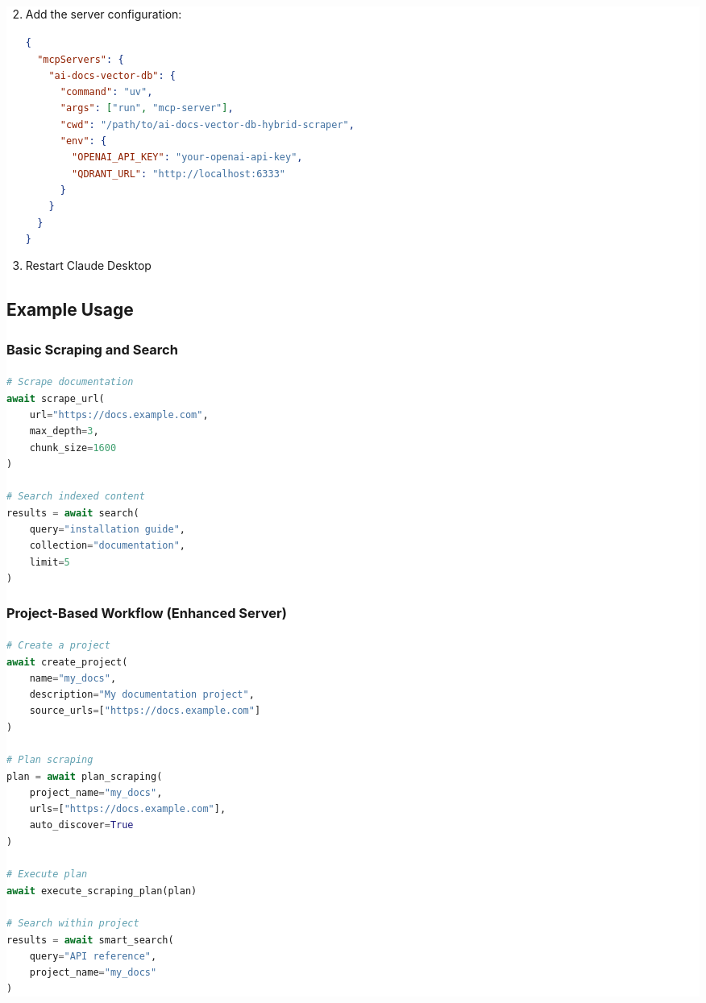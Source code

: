 2. Add the server configuration:

   ```json
   {
     "mcpServers": {
       "ai-docs-vector-db": {
         "command": "uv",
         "args": ["run", "mcp-server"],
         "cwd": "/path/to/ai-docs-vector-db-hybrid-scraper",
         "env": {
           "OPENAI_API_KEY": "your-openai-api-key",
           "QDRANT_URL": "http://localhost:6333"
         }
       }
     }
   }
   ```

3. Restart Claude Desktop

## Example Usage

### Basic Scraping and Search

```python
# Scrape documentation
await scrape_url(
    url="https://docs.example.com",
    max_depth=3,
    chunk_size=1600
)

# Search indexed content
results = await search(
    query="installation guide",
    collection="documentation",
    limit=5
)
```

### Project-Based Workflow (Enhanced Server)

```python
# Create a project
await create_project(
    name="my_docs",
    description="My documentation project",
    source_urls=["https://docs.example.com"]
)

# Plan scraping
plan = await plan_scraping(
    project_name="my_docs",
    urls=["https://docs.example.com"],
    auto_discover=True
)

# Execute plan
await execute_scraping_plan(plan)

# Search within project
results = await smart_search(
    query="API reference",
    project_name="my_docs"
)
```
